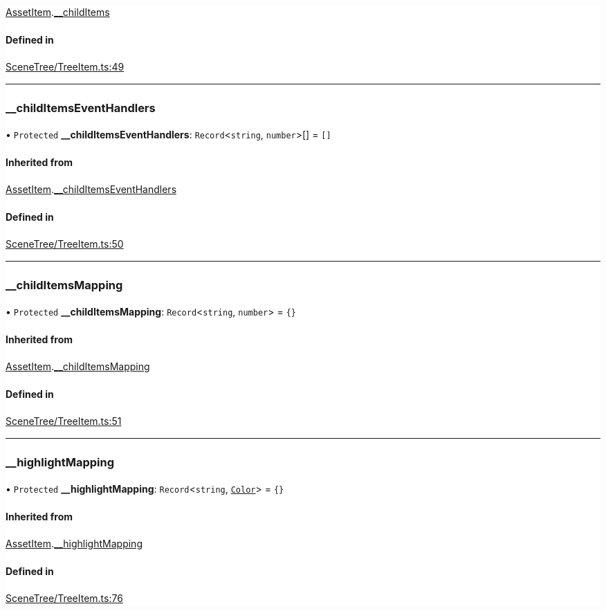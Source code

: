 [AssetItem](SceneTree_AssetItem.AssetItem).[__childItems](SceneTree_AssetItem.AssetItem#__childitems)

#### Defined in

[SceneTree/TreeItem.ts:49](https://github.com/ZeaInc/zea-engine/blob/cc691d16b/src/SceneTree/TreeItem.ts#L49)

___

### \_\_childItemsEventHandlers

• `Protected` **\_\_childItemsEventHandlers**: `Record`<`string`, `number`\>[] = `[]`

#### Inherited from

[AssetItem](SceneTree_AssetItem.AssetItem).[__childItemsEventHandlers](SceneTree_AssetItem.AssetItem#__childitemseventhandlers)

#### Defined in

[SceneTree/TreeItem.ts:50](https://github.com/ZeaInc/zea-engine/blob/cc691d16b/src/SceneTree/TreeItem.ts#L50)

___

### \_\_childItemsMapping

• `Protected` **\_\_childItemsMapping**: `Record`<`string`, `number`\> = `{}`

#### Inherited from

[AssetItem](SceneTree_AssetItem.AssetItem).[__childItemsMapping](SceneTree_AssetItem.AssetItem#__childitemsmapping)

#### Defined in

[SceneTree/TreeItem.ts:51](https://github.com/ZeaInc/zea-engine/blob/cc691d16b/src/SceneTree/TreeItem.ts#L51)

___

### \_\_highlightMapping

• `Protected` **\_\_highlightMapping**: `Record`<`string`, [`Color`](../Math/Math_Color.Color)\> = `{}`

#### Inherited from

[AssetItem](SceneTree_AssetItem.AssetItem).[__highlightMapping](SceneTree_AssetItem.AssetItem#__highlightmapping)

#### Defined in

[SceneTree/TreeItem.ts:76](https://github.com/ZeaInc/zea-engine/blob/cc691d16b/src/SceneTree/TreeItem.ts#L76)
